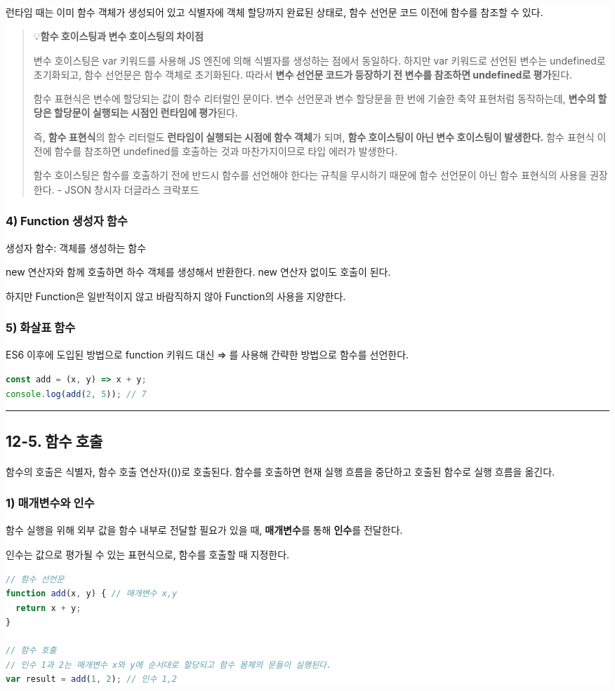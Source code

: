 런타임 때는 이미 함수 객체가 생성되어 있고 식별자에 객체 할당까지 완료된 상태로, 함수 선언문 코드 이전에 함수를 참조할 수 있다. 

 
>💡**함수 호이스팅과 변수 호이스팅의 차이점**
>
>변수 호이스팅은 var 키워드를 사용해 JS 엔진에 의해 식별자를 생성하는 점에서 동일하다. 하지만 var 키워드로 선언된 변수는 undefined로 초기화되고, 함수 선언문은 함수 객체로 초기화된다. 따라서 **변수 선언문 코드가 등장하기 전 변수를 참조하면 undefined로 평가**된다.
>
> 
>
>함수 표현식은 변수에 할당되는 값이 함수 리터럴인 문이다. 변수 선언문과 변수 할당문을 한 번에 기술한 축약 표현처럼 동작하는데, **변수의 할당은 할당문이 실행되는 시점인 런타임에 평가**된다. 
>
>즉, **함수 표현식**의 함수 리터럴도 **런타임이 실행되는 시점에 함수 객체**가 되며, **함수 호이스팅이 아닌 변수 호이스팅이 발생한다.** 함수 표현식 이전에 함수를 참조하면 undefined를 호출하는 것과 마찬가지이므로 타입 에러가 발생한다. 
>
>함수 호이스팅은 함수를 호출하기 전에 반드시 함수를 선언해야 한다는 규칙을 무시하기 때문에 함수 선언문이 아닌 함수 표현식의 사용을 권장한다. - JSON 창시자 더글라스 크락포드

### 4) Function 생성자 함수

생성자 함수: 객체를 생성하는 함수

new 연산자와 함께 호출하면 하수 객체를 생성해서 반환한다. new 연산자 없이도 호출이 된다.

하지만 Function은 일반적이지 않고 바람직하지 않아 Function의 사용을 지양한다.

### 5) 화살표 함수

ES6 이후에 도입된 방법으로 function 키워드 대신 ⇒ 를 사용해 간략한 방법으로 함수를 선언한다.

```jsx
const add = (x, y) => x + y;
console.log(add(2, 5)); // 7
```

---

## 12-5. 함수 호출

함수의 호출은 식별자, 함수 호출 연산자(())로 호출된다. 함수를 호출하면 현재 실행 흐름을 중단하고 호출된 함수로 실행 흐름을 옮긴다.

### 1) 매개변수와 인수

함수 실행을 위해 외부 값을 함수 내부로 전달할 필요가 있을 때, **매개변수**를 통해 **인수**를 전달한다.

인수는 값으로 평가될 수 있는 표현식으로, 함수를 호출할 때 지정한다.

```jsx
// 함수 선언문
function add(x, y) { // 매개변수 x,y
  return x + y;
}

// 함수 호출
// 인수 1과 2는 매개변수 x와 y에 순서대로 할당되고 함수 몸체의 문들이 실행된다.
var result = add(1, 2); // 인수 1,2
```

